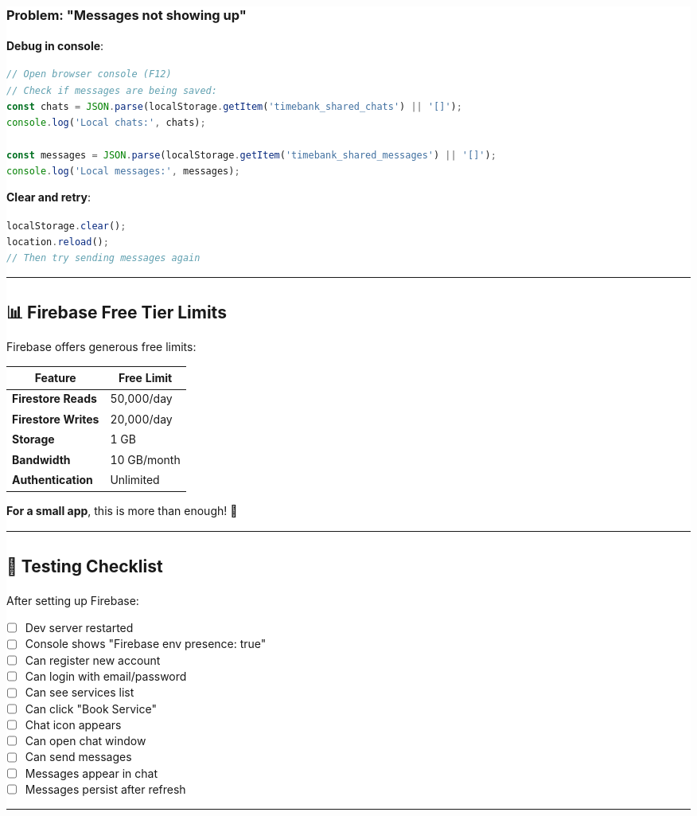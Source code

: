 
### Problem: "Messages not showing up"

**Debug in console**:
```javascript
// Open browser console (F12)
// Check if messages are being saved:
const chats = JSON.parse(localStorage.getItem('timebank_shared_chats') || '[]');
console.log('Local chats:', chats);

const messages = JSON.parse(localStorage.getItem('timebank_shared_messages') || '[]');
console.log('Local messages:', messages);
```

**Clear and retry**:
```javascript
localStorage.clear();
location.reload();
// Then try sending messages again
```

---

## 📊 Firebase Free Tier Limits

Firebase offers generous free limits:

| Feature | Free Limit |
|---------|-----------|
| **Firestore Reads** | 50,000/day |
| **Firestore Writes** | 20,000/day |
| **Storage** | 1 GB |
| **Bandwidth** | 10 GB/month |
| **Authentication** | Unlimited |

**For a small app**, this is more than enough! 🎉

---

## 🎯 Testing Checklist

After setting up Firebase:

- [ ] Dev server restarted
- [ ] Console shows "Firebase env presence: true"
- [ ] Can register new account
- [ ] Can login with email/password
- [ ] Can see services list
- [ ] Can click "Book Service"
- [ ] Chat icon appears
- [ ] Can open chat window
- [ ] Can send messages
- [ ] Messages appear in chat
- [ ] Messages persist after refresh

---